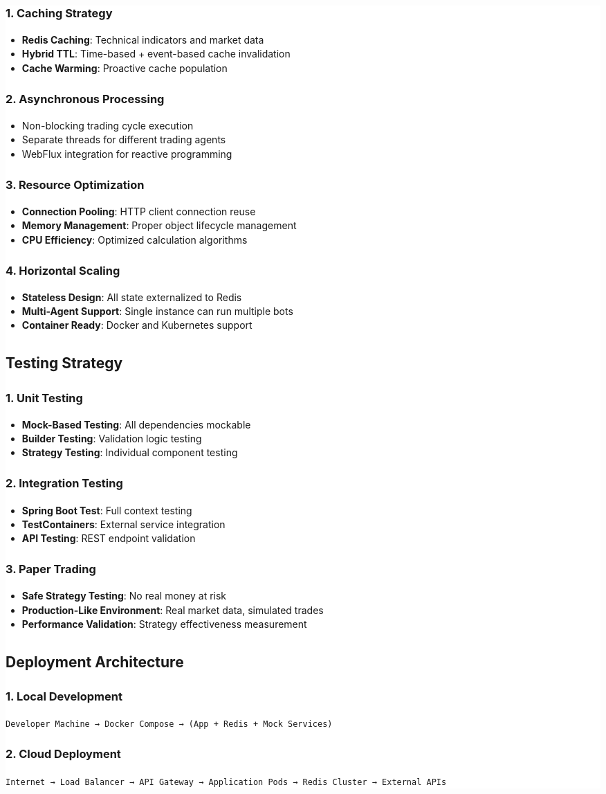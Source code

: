 ### 1. **Caching Strategy**
- **Redis Caching**: Technical indicators and market data
- **Hybrid TTL**: Time-based + event-based cache invalidation
- **Cache Warming**: Proactive cache population

### 2. **Asynchronous Processing**
- Non-blocking trading cycle execution
- Separate threads for different trading agents
- WebFlux integration for reactive programming

### 3. **Resource Optimization**
- **Connection Pooling**: HTTP client connection reuse
- **Memory Management**: Proper object lifecycle management
- **CPU Efficiency**: Optimized calculation algorithms

### 4. **Horizontal Scaling**
- **Stateless Design**: All state externalized to Redis
- **Multi-Agent Support**: Single instance can run multiple bots
- **Container Ready**: Docker and Kubernetes support

## Testing Strategy

### 1. **Unit Testing**
- **Mock-Based Testing**: All dependencies mockable
- **Builder Testing**: Validation logic testing
- **Strategy Testing**: Individual component testing

### 2. **Integration Testing**
- **Spring Boot Test**: Full context testing
- **TestContainers**: External service integration
- **API Testing**: REST endpoint validation

### 3. **Paper Trading**
- **Safe Strategy Testing**: No real money at risk
- **Production-Like Environment**: Real market data, simulated trades
- **Performance Validation**: Strategy effectiveness measurement

## Deployment Architecture

### 1. **Local Development**
```
Developer Machine → Docker Compose → (App + Redis + Mock Services)
```

### 2. **Cloud Deployment**
```
Internet → Load Balancer → API Gateway → Application Pods → Redis Cluster → External APIs
```
